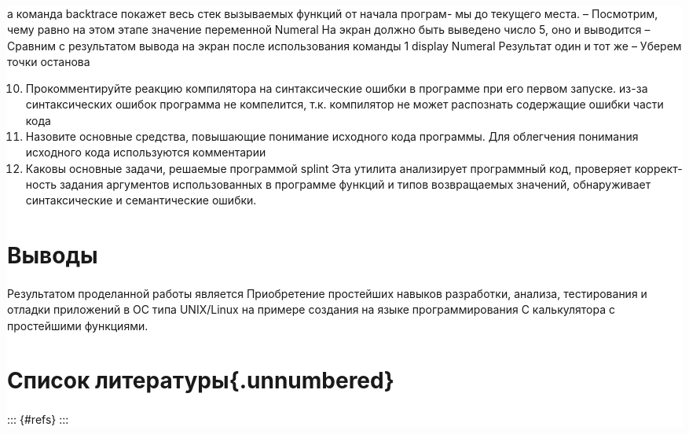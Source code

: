 а команда backtrace покажет весь стек вызываемых функций от начала програм-
мы до текущего места.
– Посмотрим, чему равно на этом этапе значение переменной Numeral
На экран должно быть выведено число 5, оно и выводится
– Сравним с результатом вывода на экран после использования команды
1 display Numeral
Результат один  и тот же
– Уберем точки останова

10. Прокомментируйте реакцию компилятора на синтаксические ошибки в программе
при его первом запуске.
из-за синтаксических ошибок программа не компелится, т.к. компилятор не может распознать содержащие ошибки части кода
11. Назовите основные средства, повышающие понимание исходного кода программы.
Для облегчения понимания исходного кода используются комментарии
12. Каковы основные задачи, решаемые программой splint 
Эта утилита анализирует программный код, проверяет коррект-
ность задания аргументов использованных в программе функций и типов возвращаемых
значений, обнаруживает синтаксические и семантические ошибки.
# Выводы

Результатом проделанной работы является Приобретение простейших навыков разработки, анализа, тестирования и отладки приложений в ОС типа UNIX/Linux на примере создания на языке программирования
С калькулятора с простейшими функциями. 

# Список литературы{.unnumbered}

::: {#refs}
:::

